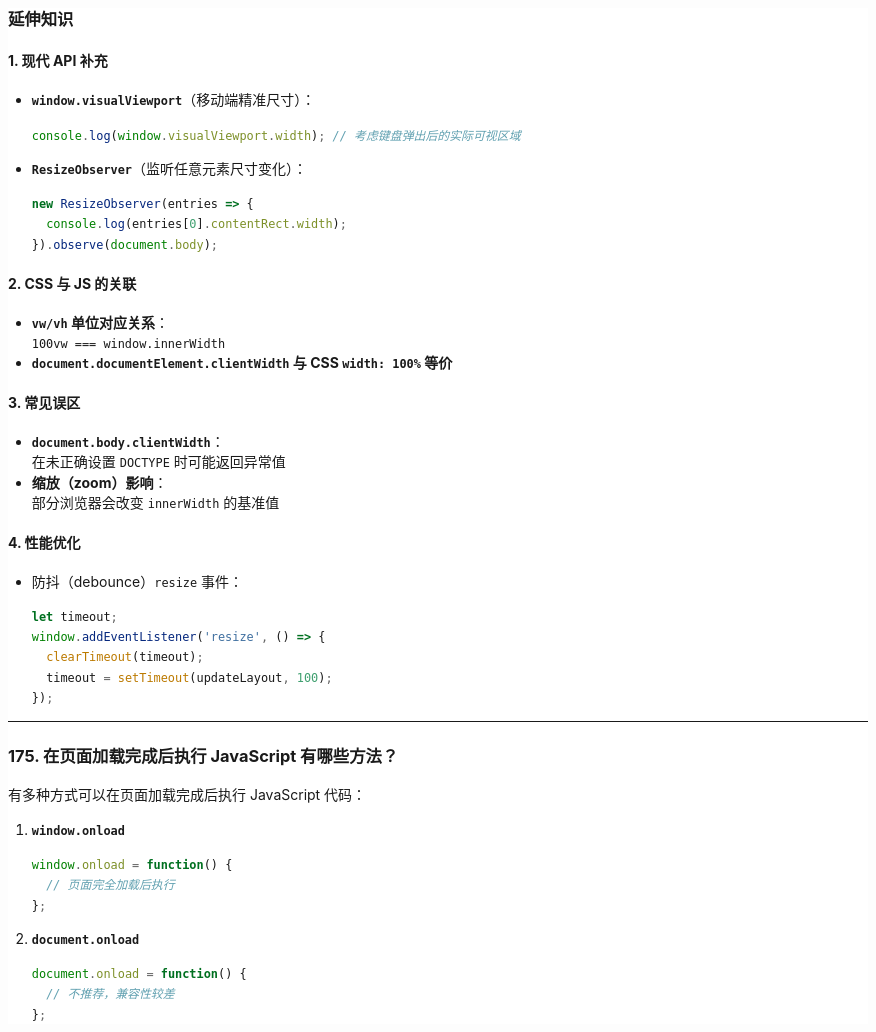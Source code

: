 ### **延伸知识**  
#### 1. 现代 API 补充  
- **`window.visualViewport`**（移动端精准尺寸）：  
  ```javascript
  console.log(window.visualViewport.width); // 考虑键盘弹出后的实际可视区域
  ```
- **`ResizeObserver`**（监听任意元素尺寸变化）：  
  ```javascript
  new ResizeObserver(entries => {
    console.log(entries[0].contentRect.width);
  }).observe(document.body);
  ```

#### 2. CSS 与 JS 的关联  
- **`vw/vh` 单位对应关系**：  
  `100vw === window.innerWidth`  
- **`document.documentElement.clientWidth` 与 CSS `width: 100%` 等价**  

#### 3. 常见误区  
- **`document.body.clientWidth`**：  
  在未正确设置 `DOCTYPE` 时可能返回异常值  
- **缩放（zoom）影响**：  
  部分浏览器会改变 `innerWidth` 的基准值  

#### 4. 性能优化  
- 防抖（debounce）`resize` 事件：  
  ```javascript
  let timeout;
  window.addEventListener('resize', () => {
    clearTimeout(timeout);
    timeout = setTimeout(updateLayout, 100);
  });
  ```

---

### 175. 在页面加载完成后执行 JavaScript 有哪些方法？  

有多种方式可以在页面加载完成后执行 JavaScript 代码：  

1. **`window.onload`**  
   ```javascript
   window.onload = function() {
     // 页面完全加载后执行
   };
   ```

2. **`document.onload`**  
   ```javascript
   document.onload = function() {
     // 不推荐，兼容性较差
   };
   ```

